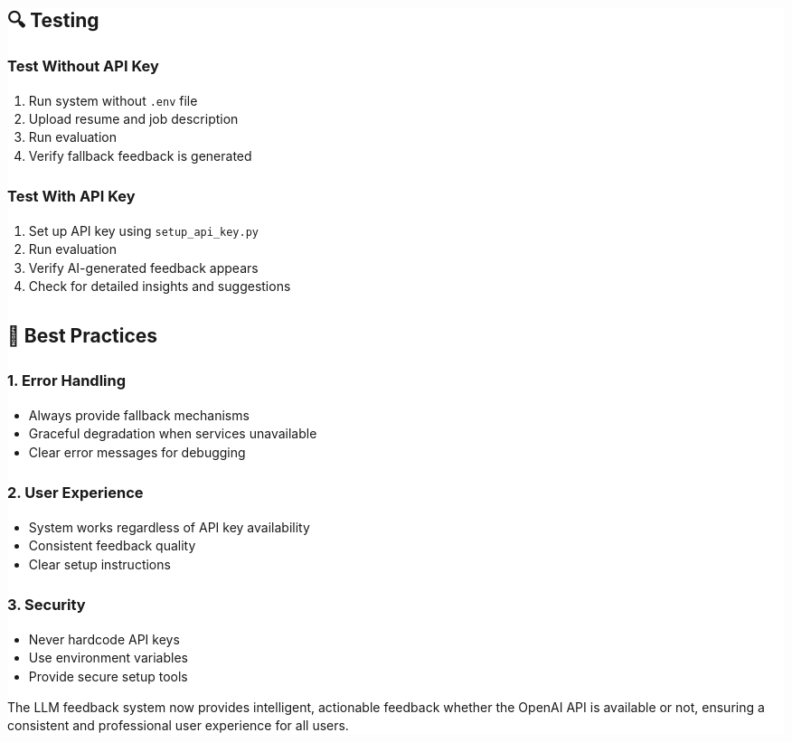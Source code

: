 ## 🔍 Testing

### **Test Without API Key**
1. Run system without `.env` file
2. Upload resume and job description
3. Run evaluation
4. Verify fallback feedback is generated

### **Test With API Key**
1. Set up API key using `setup_api_key.py`
2. Run evaluation
3. Verify AI-generated feedback appears
4. Check for detailed insights and suggestions

## 📝 Best Practices

### **1. Error Handling**
- Always provide fallback mechanisms
- Graceful degradation when services unavailable
- Clear error messages for debugging

### **2. User Experience**
- System works regardless of API key availability
- Consistent feedback quality
- Clear setup instructions

### **3. Security**
- Never hardcode API keys
- Use environment variables
- Provide secure setup tools

The LLM feedback system now provides intelligent, actionable feedback whether the OpenAI API is available or not, ensuring a consistent and professional user experience for all users.
